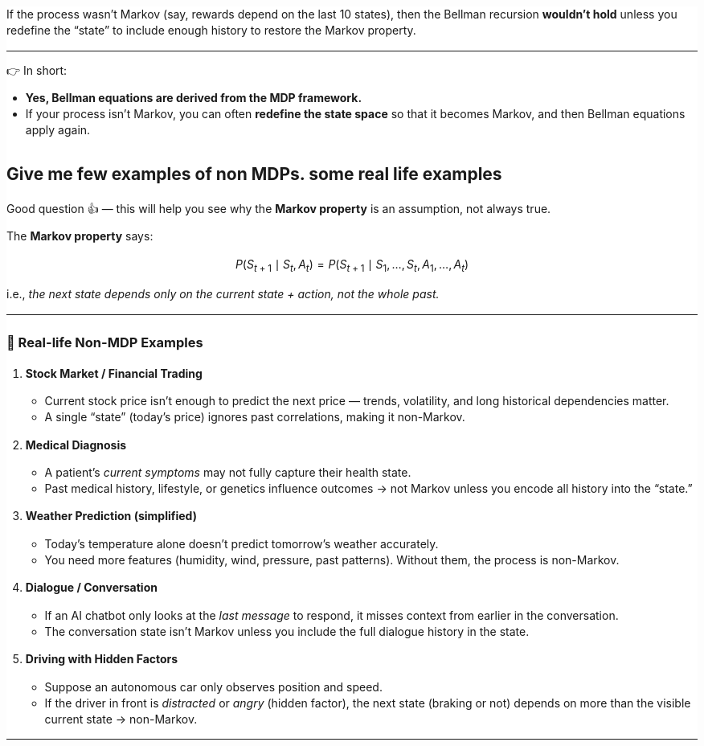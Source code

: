 If the process wasn’t Markov (say, rewards depend on the last 10 states), then the Bellman recursion **wouldn’t hold** unless you redefine the “state” to include enough history to restore the Markov property.

---

👉 In short:

* **Yes, Bellman equations are derived from the MDP framework.**
* If your process isn’t Markov, you can often **redefine the state space** so that it becomes Markov, and then Bellman equations apply again.


## Give me few examples of non MDPs. some real life examples

Good question 👍 — this will help you see why the **Markov property** is an assumption, not always true.

The **Markov property** says:

$$
P(S_{t+1} \mid S_t, A_t) = P(S_{t+1} \mid S_1,\dots,S_t, A_1,\dots,A_t)
$$

i.e., *the next state depends only on the current state + action, not the whole past.*

---

### 🔹 Real-life **Non-MDP Examples**

1. **Stock Market / Financial Trading**

   * Current stock price isn’t enough to predict the next price — trends, volatility, and long historical dependencies matter.
   * A single “state” (today’s price) ignores past correlations, making it non-Markov.

2. **Medical Diagnosis**

   * A patient’s *current symptoms* may not fully capture their health state.
   * Past medical history, lifestyle, or genetics influence outcomes → not Markov unless you encode all history into the “state.”

3. **Weather Prediction (simplified)**

   * Today’s temperature alone doesn’t predict tomorrow’s weather accurately.
   * You need more features (humidity, wind, pressure, past patterns). Without them, the process is non-Markov.

4. **Dialogue / Conversation**

   * If an AI chatbot only looks at the *last message* to respond, it misses context from earlier in the conversation.
   * The conversation state isn’t Markov unless you include the full dialogue history in the state.

5. **Driving with Hidden Factors**

   * Suppose an autonomous car only observes position and speed.
   * If the driver in front is *distracted* or *angry* (hidden factor), the next state (braking or not) depends on more than the visible current state → non-Markov.

---
